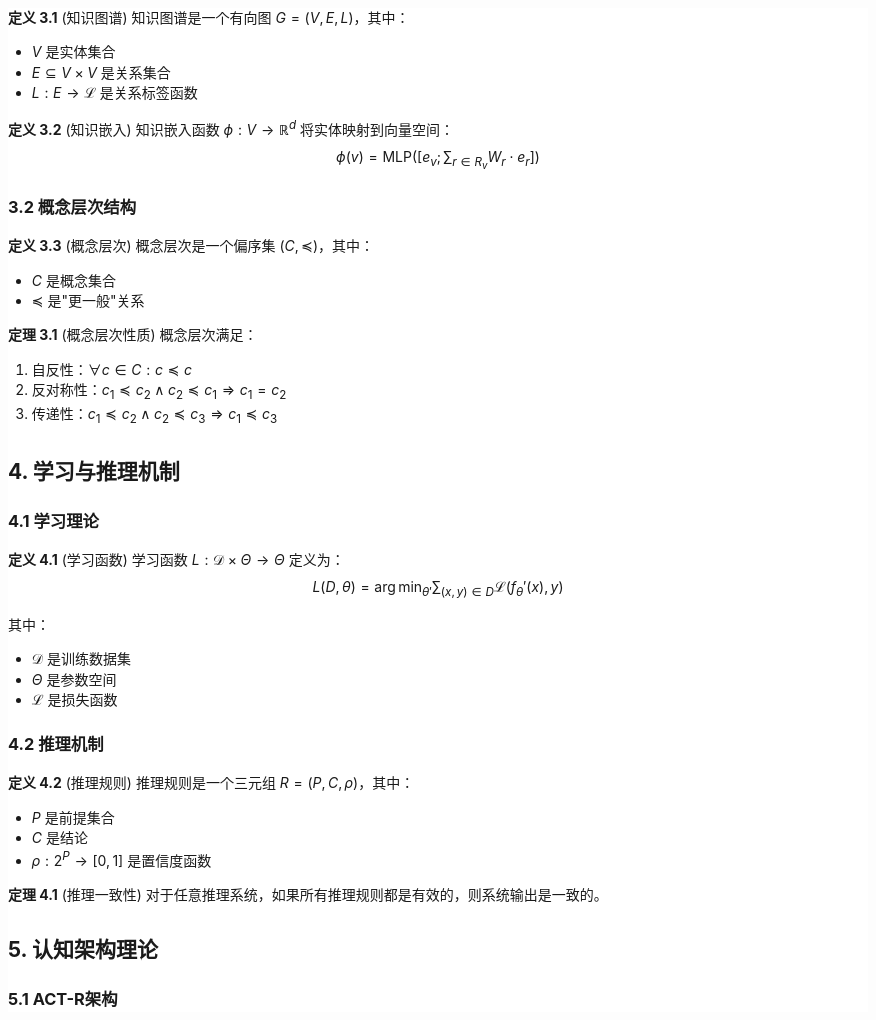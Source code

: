 **定义 3.1** (知识图谱)
知识图谱是一个有向图 $G = (V, E, L)$，其中：

- $V$ 是实体集合
- $E \subseteq V \times V$ 是关系集合
- $L: E \rightarrow \mathcal{L}$ 是关系标签函数

**定义 3.2** (知识嵌入)
知识嵌入函数 $\phi: V \rightarrow \mathbb{R}^d$ 将实体映射到向量空间：
$$\phi(v) = \text{MLP}([e_v; \sum_{r \in R_v} W_r \cdot e_r])$$

### 3.2 概念层次结构

**定义 3.3** (概念层次)
概念层次是一个偏序集 $(C, \preceq)$，其中：

- $C$ 是概念集合
- $\preceq$ 是"更一般"关系

**定理 3.1** (概念层次性质)
概念层次满足：

1. 自反性：$\forall c \in C: c \preceq c$
2. 反对称性：$c_1 \preceq c_2 \land c_2 \preceq c_1 \Rightarrow c_1 = c_2$
3. 传递性：$c_1 \preceq c_2 \land c_2 \preceq c_3 \Rightarrow c_1 \preceq c_3$

## 4. 学习与推理机制

### 4.1 学习理论

**定义 4.1** (学习函数)
学习函数 $L: \mathcal{D} \times \Theta \rightarrow \Theta$ 定义为：
$$L(D, \theta) = \arg\min_{\theta'} \sum_{(x,y) \in D} \mathcal{L}(f_\theta'(x), y)$$

其中：

- $\mathcal{D}$ 是训练数据集
- $\Theta$ 是参数空间
- $\mathcal{L}$ 是损失函数

### 4.2 推理机制

**定义 4.2** (推理规则)
推理规则是一个三元组 $R = (P, C, \rho)$，其中：

- $P$ 是前提集合
- $C$ 是结论
- $\rho: 2^P \rightarrow [0,1]$ 是置信度函数

**定理 4.1** (推理一致性)
对于任意推理系统，如果所有推理规则都是有效的，则系统输出是一致的。

## 5. 认知架构理论

### 5.1 ACT-R架构
